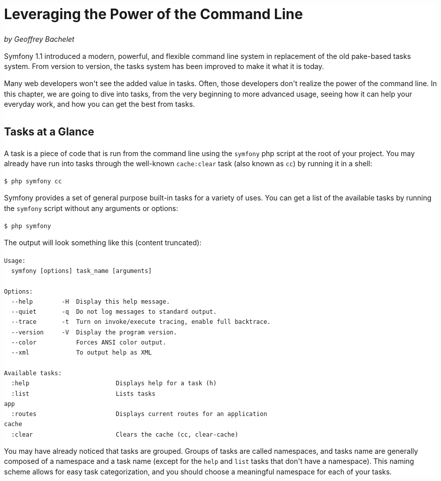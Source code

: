 Leveraging the Power of the Command Line
========================================

*by Geoffrey Bachelet*

Symfony 1.1 introduced a modern, powerful, and flexible command line
system in replacement of the old pake-based tasks system. From version to
version, the tasks system has been improved to make it what it is today.

Many web developers won't see the added value in tasks. Often, those developers
don't realize the power of the command line. In this chapter, we are going to
dive into tasks, from the very beginning to more advanced usage, seeing how it
can help your everyday work, and how you can get the best from tasks.

Tasks at a Glance
-----------------

A task is a piece of code that is run from the command line using the `symfony`
php script at the root of your project. You may already have run into tasks
through the well-known `cache:clear` task (also known as `cc`) by running it in
a shell:

    $ php symfony cc

Symfony provides a set of general purpose built-in tasks for a variety of uses.
You can get a list of the available tasks by running the `symfony` script
without any arguments or options:

    $ php symfony

The output will look something like this (content truncated):

    Usage:
      symfony [options] task_name [arguments]

    Options:
      --help        -H  Display this help message.
      --quiet       -q  Do not log messages to standard output.
      --trace       -t  Turn on invoke/execute tracing, enable full backtrace.
      --version     -V  Display the program version.
      --color           Forces ANSI color output.
      --xml             To output help as XML

    Available tasks:
      :help                        Displays help for a task (h)
      :list                        Lists tasks
    app
      :routes                      Displays current routes for an application
    cache
      :clear                       Clears the cache (cc, clear-cache)

You may have already noticed that tasks are grouped. Groups of tasks are called
namespaces, and tasks name are generally composed of a namespace and a task name
(except for the  `help` and `list` tasks that don't have a namespace). This
naming scheme allows for easy task categorization, and you should choose a
meaningful namespace for each of your tasks.
